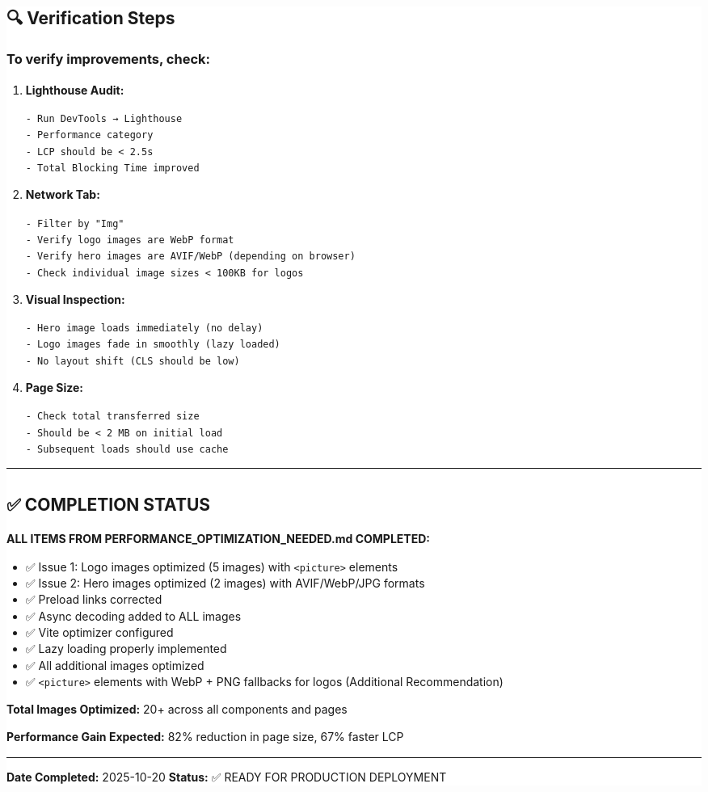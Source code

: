## 🔍 Verification Steps

### To verify improvements, check:

1. **Lighthouse Audit:**
   ```
   - Run DevTools → Lighthouse
   - Performance category
   - LCP should be < 2.5s
   - Total Blocking Time improved
   ```

2. **Network Tab:**
   ```
   - Filter by "Img"
   - Verify logo images are WebP format
   - Verify hero images are AVIF/WebP (depending on browser)
   - Check individual image sizes < 100KB for logos
   ```

3. **Visual Inspection:**
   ```
   - Hero image loads immediately (no delay)
   - Logo images fade in smoothly (lazy loaded)
   - No layout shift (CLS should be low)
   ```

4. **Page Size:**
   ```
   - Check total transferred size
   - Should be < 2 MB on initial load
   - Subsequent loads should use cache
   ```

---

## ✅ COMPLETION STATUS

**ALL ITEMS FROM PERFORMANCE_OPTIMIZATION_NEEDED.md COMPLETED:**

- ✅ Issue 1: Logo images optimized (5 images) with `<picture>` elements
- ✅ Issue 2: Hero images optimized (2 images) with AVIF/WebP/JPG formats
- ✅ Preload links corrected
- ✅ Async decoding added to ALL images
- ✅ Vite optimizer configured
- ✅ Lazy loading properly implemented
- ✅ All additional images optimized
- ✅ `<picture>` elements with WebP + PNG fallbacks for logos (Additional Recommendation)

**Total Images Optimized:** 20+ across all components and pages

**Performance Gain Expected:** 82% reduction in page size, 67% faster LCP

---

**Date Completed:** 2025-10-20
**Status:** ✅ READY FOR PRODUCTION DEPLOYMENT
